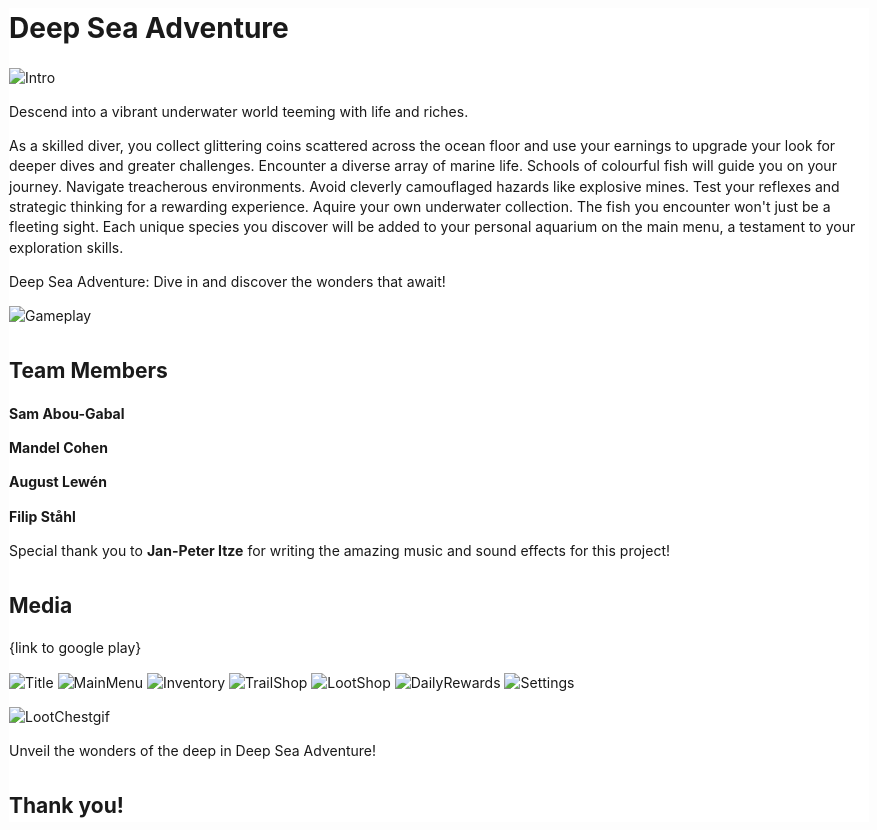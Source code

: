 
# Deep Sea Adventure

![Intro](https://github.com/forsbergsskola-se/gp23-209-mobile-game-school-is-cool/assets/143493102/aba3033d-8c90-4e7f-8c80-40cf6d216962)

Descend into a vibrant underwater world teeming with life and riches.

As a skilled diver, you collect glittering coins scattered across the ocean floor and use your earnings to upgrade your look for deeper dives and greater challenges.
Encounter a diverse array of marine life. Schools of colourful fish will guide you on your journey.
Navigate treacherous environments. Avoid cleverly camouflaged hazards like explosive mines. Test your reflexes and strategic thinking for a rewarding experience.
Aquire your own underwater collection. The fish you encounter won't just be a fleeting sight. Each unique species you discover will be added to your personal aquarium on the main menu, a testament to your exploration skills.

Deep Sea Adventure: Dive in and discover the wonders that await!

![Gameplay](https://github.com/forsbergsskola-se/gp23-209-mobile-game-school-is-cool/assets/143493102/cfbe7474-05cb-4f96-83b8-4fa8fd357b84)


## Team Members


**Sam Abou-Gabal**

**Mandel Cohen**

**August Lewén**

**Filip Ståhl**

Special thank you to **Jan-Peter Itze** for writing the amazing music and sound effects for this project! 


## Media

{link to google play}

<img width="1085" alt="Title" src="https://github.com/forsbergsskola-se/gp23-209-mobile-game-school-is-cool/assets/143493102/d0ccdd22-bf28-462a-91b0-e36a864c5768">
<img width="1085" alt="MainMenu" src="https://github.com/forsbergsskola-se/gp23-209-mobile-game-school-is-cool/assets/143493102/6d172458-ad9d-4b1b-95ee-2581200bfa86">
<img width="1084" alt="Inventory" src="https://github.com/forsbergsskola-se/gp23-209-mobile-game-school-is-cool/assets/143493102/78bb4f3b-3b87-4ff8-9bc5-56ee0675f647">
<img width="1084" alt="TrailShop" src="https://github.com/forsbergsskola-se/gp23-209-mobile-game-school-is-cool/assets/143493102/c7fc12a2-81f1-4385-bcc3-8ac0426d6432">
<img width="1084" alt="LootShop" src="https://github.com/forsbergsskola-se/gp23-209-mobile-game-school-is-cool/assets/143493102/39556228-e73b-4362-9b3b-84c99f8be86e">
<img width="1083" alt="DailyRewards" src="https://github.com/forsbergsskola-se/gp23-209-mobile-game-school-is-cool/assets/143493102/8fbf314d-4ba8-42ec-949e-860adad5f0b9">
<img width="1081" alt="Settings" src="https://github.com/forsbergsskola-se/gp23-209-mobile-game-school-is-cool/assets/143493102/741fbbeb-db34-446e-b031-69573cbc68c0">

![LootChestgif](https://github.com/forsbergsskola-se/gp23-209-mobile-game-school-is-cool/assets/143493102/108c95b6-85d0-4f78-a4b0-ff6b134963a6)


Unveil the wonders of the deep in Deep Sea Adventure!

## Thank you!


